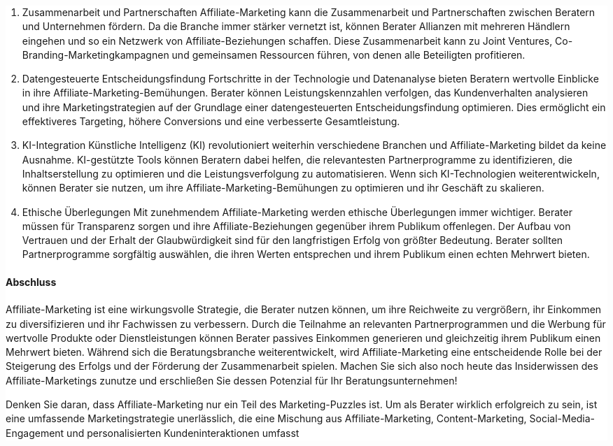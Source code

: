 1. Zusammenarbeit und Partnerschaften
Affiliate-Marketing kann die Zusammenarbeit und Partnerschaften zwischen Beratern und Unternehmen fördern. Da die Branche immer stärker vernetzt ist, können Berater Allianzen mit mehreren Händlern eingehen und so ein Netzwerk von Affiliate-Beziehungen schaffen. Diese Zusammenarbeit kann zu Joint Ventures, Co-Branding-Marketingkampagnen und gemeinsamen Ressourcen führen, von denen alle Beteiligten profitieren.

2. Datengesteuerte Entscheidungsfindung
Fortschritte in der Technologie und Datenanalyse bieten Beratern wertvolle Einblicke in ihre Affiliate-Marketing-Bemühungen. Berater können Leistungskennzahlen verfolgen, das Kundenverhalten analysieren und ihre Marketingstrategien auf der Grundlage einer datengesteuerten Entscheidungsfindung optimieren. Dies ermöglicht ein effektiveres Targeting, höhere Conversions und eine verbesserte Gesamtleistung.

3. KI-Integration
Künstliche Intelligenz (KI) revolutioniert weiterhin verschiedene Branchen und Affiliate-Marketing bildet da keine Ausnahme. KI-gestützte Tools können Beratern dabei helfen, die relevantesten Partnerprogramme zu identifizieren, die Inhaltserstellung zu optimieren und die Leistungsverfolgung zu automatisieren. Wenn sich KI-Technologien weiterentwickeln, können Berater sie nutzen, um ihre Affiliate-Marketing-Bemühungen zu optimieren und ihr Geschäft zu skalieren.

4. Ethische Überlegungen
Mit zunehmendem Affiliate-Marketing werden ethische Überlegungen immer wichtiger. Berater müssen für Transparenz sorgen und ihre Affiliate-Beziehungen gegenüber ihrem Publikum offenlegen. Der Aufbau von Vertrauen und der Erhalt der Glaubwürdigkeit sind für den langfristigen Erfolg von größter Bedeutung. Berater sollten Partnerprogramme sorgfältig auswählen, die ihren Werten entsprechen und ihrem Publikum einen echten Mehrwert bieten.

#### Abschluss
Affiliate-Marketing ist eine wirkungsvolle Strategie, die Berater nutzen können, um ihre Reichweite zu vergrößern, ihr Einkommen zu diversifizieren und ihr Fachwissen zu verbessern. Durch die Teilnahme an relevanten Partnerprogrammen und die Werbung für wertvolle Produkte oder Dienstleistungen können Berater passives Einkommen generieren und gleichzeitig ihrem Publikum einen Mehrwert bieten. Während sich die Beratungsbranche weiterentwickelt, wird Affiliate-Marketing eine entscheidende Rolle bei der Steigerung des Erfolgs und der Förderung der Zusammenarbeit spielen. Machen Sie sich also noch heute das Insiderwissen des Affiliate-Marketings zunutze und erschließen Sie dessen Potenzial für Ihr Beratungsunternehmen!

Denken Sie daran, dass Affiliate-Marketing nur ein Teil des Marketing-Puzzles ist. Um als Berater wirklich erfolgreich zu sein, ist eine umfassende Marketingstrategie unerlässlich, die eine Mischung aus Affiliate-Marketing, Content-Marketing, Social-Media-Engagement und personalisierten Kundeninteraktionen umfasst